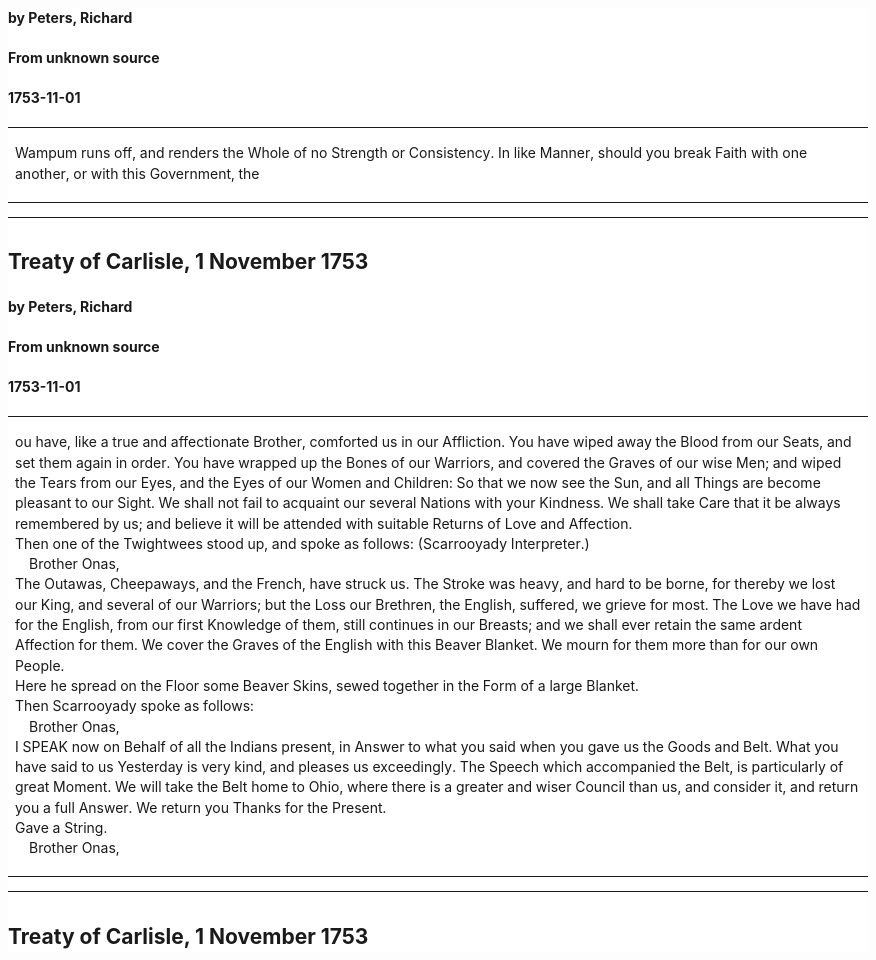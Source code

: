 #### by Peters, Richard

#### From unknown source

#### 1753-11-01

<table style="width: 100%;"><tr><td style="width: 50%">

Wampum runs off, and renders the Whole of no Strength or Consistency. In like Manner, should you break Faith with one another, or with this Government, the
</td></tr></table>

---

## Treaty of Carlisle, 1 November 1753

#### by Peters, Richard

#### From unknown source

#### 1753-11-01

<table style="width: 100%;"><tr><td style="width: 50%">

ou have, like a true and affectionate Brother, comforted us in our Affliction. You have wiped away the Blood from our Seats, and set them again in order. You have wrapped up the Bones of our Warriors, and covered the Graves of our wise Men; and wiped the Tears from our Eyes, and the Eyes of our Women and Children: So that we now see the Sun, and all Things are become pleasant to our Sight. We shall not fail to acquaint our several Nations with your Kindness. We shall take Care that it be always remembered by us; and believe it will be attended with suitable Returns of Love and Affection.  
Then one of the Twightwees stood up, and spoke as follows: (Scarrooyady Interpreter.)  
 Brother Onas,  
The Outawas, Cheepaways, and the French, have struck us. The Stroke was heavy, and hard to be borne, for thereby we lost our King, and several of our Warriors; but the Loss our Brethren, the English, suffered, we grieve for most. The Love we have had for the English, from our first Knowledge of them, still continues in our Breasts; and we shall ever retain the same ardent Affection for them. We cover the Graves of the English with this Beaver Blanket. We mourn for them more than for our own People.  
Here he spread on the Floor some Beaver Skins, sewed together in the Form of a large Blanket.  
Then Scarrooyady spoke as follows:  
 Brother Onas,  
I SPEAK now on Behalf of all the Indians present, in Answer to what you said when you gave us the Goods and Belt. What you have said to us Yesterday is very kind, and pleases us exceedingly. The Speech which accompanied the Belt, is particularly of great Moment. We will take the Belt home to Ohio, where there is a greater and wiser Council than us, and consider it, and return you a full Answer. We return you Thanks for the Present.  
Gave a String.  
 Brother Onas,
</td></tr></table>

---

## Treaty of Carlisle, 1 November 1753

